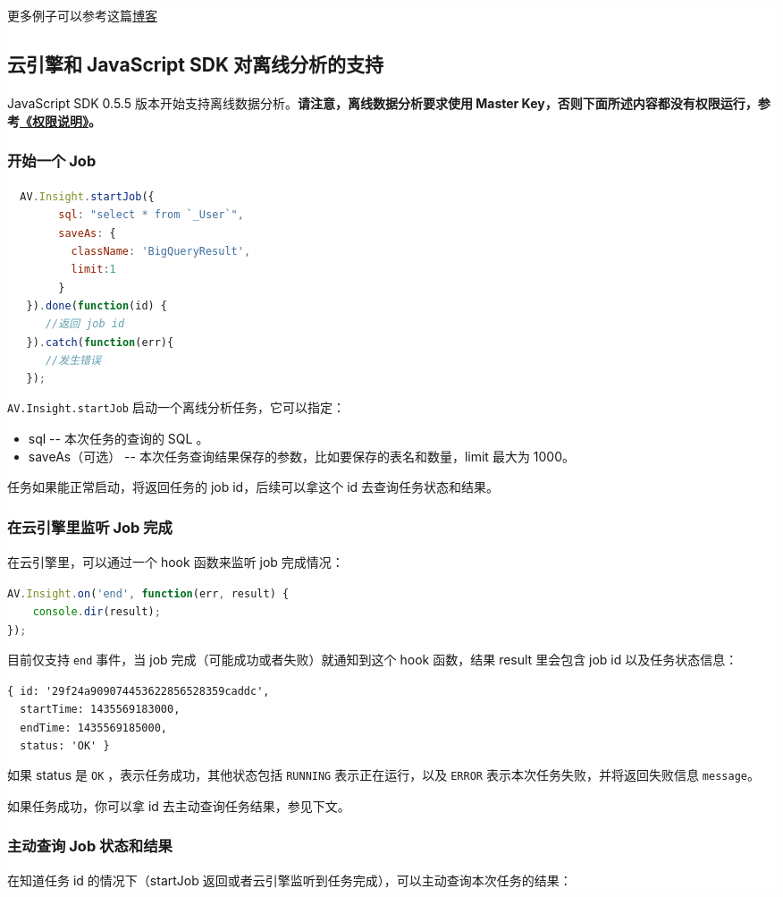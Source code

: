 更多例子可以参考这篇[博客](https://blog.leancloud.cn/2559/)

## 云引擎和 JavaScript SDK 对离线分析的支持

JavaScript SDK 0.5.5 版本开始支持离线数据分析。**请注意，离线数据分析要求使用 Master Key，否则下面所述内容都没有权限运行，参考[《权限说明》](./leanengine_guide-node.html#权限说明)。**

### 开始一个 Job

```js
  AV.Insight.startJob({
        sql: "select * from `_User`",
        saveAs: {
          className: 'BigQueryResult',
          limit:1
        }
   }).done(function(id) {
      //返回 job id
   }).catch(function(err){
      //发生错误
   });
```

`AV.Insight.startJob` 启动一个离线分析任务，它可以指定：

* sql -- 本次任务的查询的 SQL 。
* saveAs（可选） -- 本次任务查询结果保存的参数，比如要保存的表名和数量，limit 最大为 1000。

任务如果能正常启动，将返回任务的 job id，后续可以拿这个 id 去查询任务状态和结果。


### 在云引擎里监听 Job 完成

在云引擎里，可以通过一个 hook 函数来监听 job 完成情况：

```js
AV.Insight.on('end', function(err, result) {
    console.dir(result);
});
 ```

目前仅支持 `end` 事件，当 job 完成（可能成功或者失败）就通知到这个 hook 函数，结果 result 里会包含 job id 以及任务状态信息：

```
{ id: '29f24a909074453622856528359caddc',
  startTime: 1435569183000,
  endTime: 1435569185000,
  status: 'OK' }
```

如果 status 是 `OK` ，表示任务成功，其他状态包括 `RUNNING` 表示正在运行，以及 `ERROR` 表示本次任务失败，并将返回失败信息 `message`。

如果任务成功，你可以拿 id 去主动查询任务结果，参见下文。

### 主动查询 Job 状态和结果

在知道任务 id 的情况下（startJob 返回或者云引擎监听到任务完成），可以主动查询本次任务的结果：
